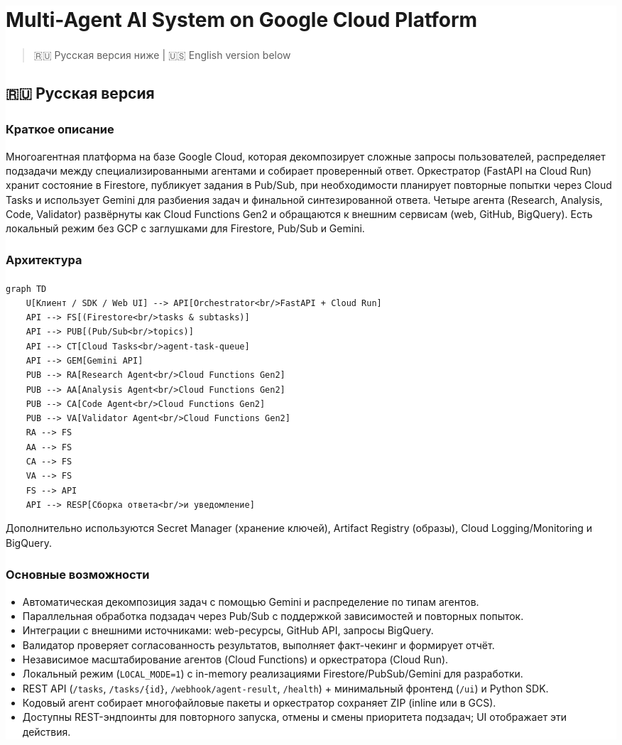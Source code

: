 # Multi-Agent AI System on Google Cloud Platform

> 🇷🇺 Русская версия ниже | 🇺🇸 English version below

## 🇷🇺 Русская версия

### Краткое описание
Многоагентная платформа на базе Google Cloud, которая декомпозирует сложные запросы пользователей, распределяет подзадачи между специализированными агентами и собирает проверенный ответ. Оркестратор (FastAPI на Cloud Run) хранит состояние в Firestore, публикует задания в Pub/Sub, при необходимости планирует повторные попытки через Cloud Tasks и использует Gemini для разбиения задач и финальной синтезированной ответа. Четыре агента (Research, Analysis, Code, Validator) развёрнуты как Cloud Functions Gen2 и обращаются к внешним сервисам (web, GitHub, BigQuery). Есть локальный режим без GCP с заглушками для Firestore, Pub/Sub и Gemini.

### Архитектура

```mermaid
graph TD
    U[Клиент / SDK / Web UI] --> API[Orchestrator<br/>FastAPI + Cloud Run]
    API --> FS[(Firestore<br/>tasks & subtasks)]
    API --> PUB[(Pub/Sub<br/>topics)]
    API --> CT[Cloud Tasks<br/>agent-task-queue]
    API --> GEM[Gemini API]
    PUB --> RA[Research Agent<br/>Cloud Functions Gen2]
    PUB --> AA[Analysis Agent<br/>Cloud Functions Gen2]
    PUB --> CA[Code Agent<br/>Cloud Functions Gen2]
    PUB --> VA[Validator Agent<br/>Cloud Functions Gen2]
    RA --> FS
    AA --> FS
    CA --> FS
    VA --> FS
    FS --> API
    API --> RESP[Сборка ответа<br/>и уведомление]
```

Дополнительно используются Secret Manager (хранение ключей), Artifact Registry (образы), Cloud Logging/Monitoring и BigQuery.

### Основные возможности
- Автоматическая декомпозиция задач с помощью Gemini и распределение по типам агентов.
- Параллельная обработка подзадач через Pub/Sub с поддержкой зависимостей и повторных попыток.
- Интеграции с внешними источниками: web-ресурсы, GitHub API, запросы BigQuery.
- Валидатор проверяет согласованность результатов, выполняет факт-чекинг и формирует отчёт.
- Независимое масштабирование агентов (Cloud Functions) и оркестратора (Cloud Run).
- Локальный режим (`LOCAL_MODE=1`) с in-memory реализациями Firestore/PubSub/Gemini для разработки.
- REST API (`/tasks`, `/tasks/{id}`, `/webhook/agent-result`, `/health`) + минимальный фронтенд (`/ui`) и Python SDK.
- Кодовый агент собирает многофайловые пакеты и оркестратор сохраняет ZIP (inline или в GCS).
- Доступны REST-эндпоинты для повторного запуска, отмены и смены приоритета подзадач; UI отображает эти действия.
